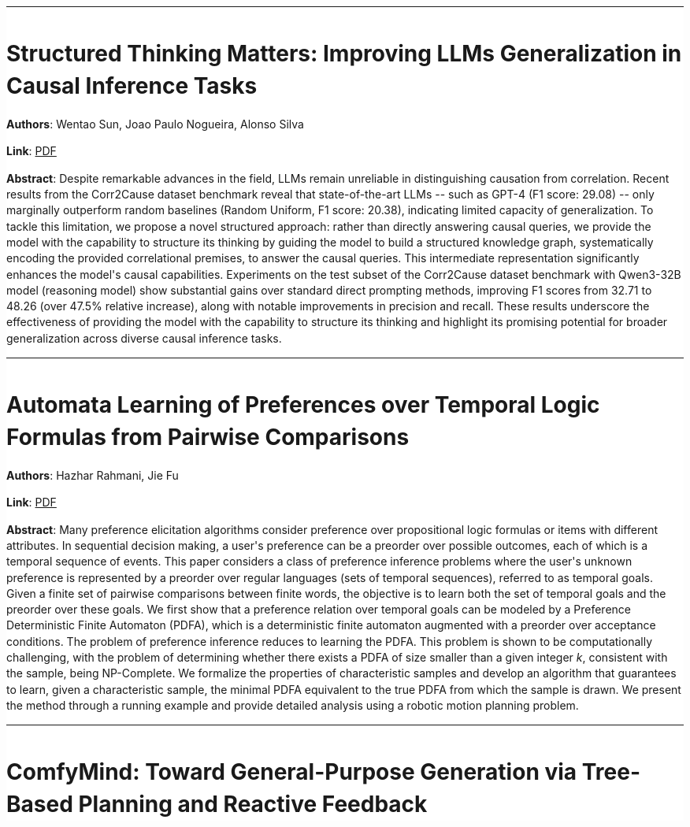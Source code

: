 
---
# Structured Thinking Matters: Improving LLMs Generalization in Causal Inference Tasks 

**Authors**: Wentao Sun, Joao Paulo Nogueira, Alonso Silva  

**Link**: [PDF](https://arxiv.org/pdf/2505.18034)  

**Abstract**: Despite remarkable advances in the field, LLMs remain unreliable in distinguishing causation from correlation. Recent results from the Corr2Cause dataset benchmark reveal that state-of-the-art LLMs -- such as GPT-4 (F1 score: 29.08) -- only marginally outperform random baselines (Random Uniform, F1 score: 20.38), indicating limited capacity of generalization. To tackle this limitation, we propose a novel structured approach: rather than directly answering causal queries, we provide the model with the capability to structure its thinking by guiding the model to build a structured knowledge graph, systematically encoding the provided correlational premises, to answer the causal queries. This intermediate representation significantly enhances the model's causal capabilities. Experiments on the test subset of the Corr2Cause dataset benchmark with Qwen3-32B model (reasoning model) show substantial gains over standard direct prompting methods, improving F1 scores from 32.71 to 48.26 (over 47.5% relative increase), along with notable improvements in precision and recall. These results underscore the effectiveness of providing the model with the capability to structure its thinking and highlight its promising potential for broader generalization across diverse causal inference tasks. 

---
# Automata Learning of Preferences over Temporal Logic Formulas from Pairwise Comparisons 

**Authors**: Hazhar Rahmani, Jie Fu  

**Link**: [PDF](https://arxiv.org/pdf/2505.18030)  

**Abstract**: Many preference elicitation algorithms consider preference over propositional logic formulas or items with different attributes. In sequential decision making, a user's preference can be a preorder over possible outcomes, each of which is a temporal sequence of events. This paper considers a class of preference inference problems where the user's unknown preference is represented by a preorder over regular languages (sets of temporal sequences), referred to as temporal goals. Given a finite set of pairwise comparisons between finite words, the objective is to learn both the set of temporal goals and the preorder over these goals. We first show that a preference relation over temporal goals can be modeled by a Preference Deterministic Finite Automaton (PDFA), which is a deterministic finite automaton augmented with a preorder over acceptance conditions. The problem of preference inference reduces to learning the PDFA. This problem is shown to be computationally challenging, with the problem of determining whether there exists a PDFA of size smaller than a given integer $k$, consistent with the sample, being NP-Complete. We formalize the properties of characteristic samples and develop an algorithm that guarantees to learn, given a characteristic sample, the minimal PDFA equivalent to the true PDFA from which the sample is drawn. We present the method through a running example and provide detailed analysis using a robotic motion planning problem. 

---
# ComfyMind: Toward General-Purpose Generation via Tree-Based Planning and Reactive Feedback 
